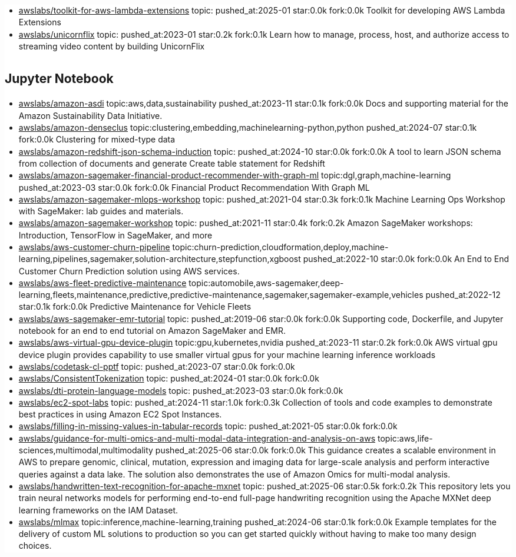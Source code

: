 - [awslabs/toolkit-for-aws-lambda-extensions](https://github.com/awslabs/toolkit-for-aws-lambda-extensions) topic: pushed_at:2025-01 star:0.0k fork:0.0k Toolkit for developing AWS Lambda Extensions
- [awslabs/unicornflix](https://github.com/awslabs/unicornflix) topic: pushed_at:2023-01 star:0.2k fork:0.1k Learn how to manage, process, host, and authorize access to streaming video content by building UnicornFlix

## Jupyter Notebook

- [awslabs/amazon-asdi](https://github.com/awslabs/amazon-asdi) topic:aws,data,sustainability pushed_at:2023-11 star:0.1k fork:0.0k Docs and supporting material for the Amazon Sustainability Data Initiative.
- [awslabs/amazon-denseclus](https://github.com/awslabs/amazon-denseclus) topic:clustering,embedding,machinelearning-python,python pushed_at:2024-07 star:0.1k fork:0.0k Clustering for mixed-type data
- [awslabs/amazon-redshift-json-schema-induction](https://github.com/awslabs/amazon-redshift-json-schema-induction) topic: pushed_at:2024-10 star:0.0k fork:0.0k A tool to learn JSON schema from collection of documents and generate Create table statement for Redshift
- [awslabs/amazon-sagemaker-financial-product-recommender-with-graph-ml](https://github.com/awslabs/amazon-sagemaker-financial-product-recommender-with-graph-ml) topic:dgl,graph,machine-learning pushed_at:2023-03 star:0.0k fork:0.0k Financial Product Recommendation With Graph ML
- [awslabs/amazon-sagemaker-mlops-workshop](https://github.com/awslabs/amazon-sagemaker-mlops-workshop) topic: pushed_at:2021-04 star:0.3k fork:0.1k Machine Learning Ops Workshop with SageMaker: lab guides and materials.
- [awslabs/amazon-sagemaker-workshop](https://github.com/awslabs/amazon-sagemaker-workshop) topic: pushed_at:2021-11 star:0.4k fork:0.2k Amazon SageMaker workshops:  Introduction, TensorFlow in SageMaker, and more
- [awslabs/aws-customer-churn-pipeline](https://github.com/awslabs/aws-customer-churn-pipeline) topic:churn-prediction,cloudformation,deploy,machine-learning,pipelines,sagemaker,solution-architecture,stepfunction,xgboost pushed_at:2022-10 star:0.0k fork:0.0k An End to End Customer Churn Prediction solution using AWS services.
- [awslabs/aws-fleet-predictive-maintenance](https://github.com/awslabs/aws-fleet-predictive-maintenance) topic:automobile,aws-sagemaker,deep-learning,fleets,maintenance,predictive,predictive-maintenance,sagemaker,sagemaker-example,vehicles pushed_at:2022-12 star:0.1k fork:0.0k Predictive Maintenance for Vehicle Fleets
- [awslabs/aws-sagemaker-emr-tutorial](https://github.com/awslabs/aws-sagemaker-emr-tutorial) topic: pushed_at:2019-06 star:0.0k fork:0.0k Supporting code, Dockerfile, and Jupyter notebook for an end to end tutorial on Amazon SageMaker and EMR.
- [awslabs/aws-virtual-gpu-device-plugin](https://github.com/awslabs/aws-virtual-gpu-device-plugin) topic:gpu,kubernetes,nvidia pushed_at:2023-11 star:0.2k fork:0.0k AWS virtual gpu device plugin provides capability to use smaller virtual gpus for your machine learning inference workloads
- [awslabs/codetask-cl-pptf](https://github.com/awslabs/codetask-cl-pptf) topic: pushed_at:2023-07 star:0.0k fork:0.0k 
- [awslabs/ConsistentTokenization](https://github.com/awslabs/ConsistentTokenization) topic: pushed_at:2024-01 star:0.0k fork:0.0k 
- [awslabs/dti-protein-language-models](https://github.com/awslabs/dti-protein-language-models) topic: pushed_at:2023-03 star:0.0k fork:0.0k 
- [awslabs/ec2-spot-labs](https://github.com/awslabs/ec2-spot-labs) topic: pushed_at:2024-11 star:1.0k fork:0.3k Collection of tools and code examples to demonstrate best practices in using Amazon EC2 Spot Instances.
- [awslabs/filling-in-missing-values-in-tabular-records](https://github.com/awslabs/filling-in-missing-values-in-tabular-records) topic: pushed_at:2021-05 star:0.0k fork:0.0k 
- [awslabs/guidance-for-multi-omics-and-multi-modal-data-integration-and-analysis-on-aws](https://github.com/awslabs/guidance-for-multi-omics-and-multi-modal-data-integration-and-analysis-on-aws) topic:aws,life-sciences,multimodal,multimodality pushed_at:2025-06 star:0.0k fork:0.0k This guidance creates a scalable environment in AWS to prepare genomic, clinical, mutation, expression and imaging data for large-scale analysis and perform interactive queries against a data lake. The solution also demonstrates the use of Amazon Omics for multi-modal analysis.
- [awslabs/handwritten-text-recognition-for-apache-mxnet](https://github.com/awslabs/handwritten-text-recognition-for-apache-mxnet) topic: pushed_at:2025-06 star:0.5k fork:0.2k This repository lets you train neural networks models for performing end-to-end full-page handwriting recognition using the Apache MXNet deep learning frameworks on the IAM Dataset.
- [awslabs/mlmax](https://github.com/awslabs/mlmax) topic:inference,machine-learning,training pushed_at:2024-06 star:0.1k fork:0.0k Example templates for the delivery of custom ML solutions to production so you can get started quickly without having to make too many design choices.